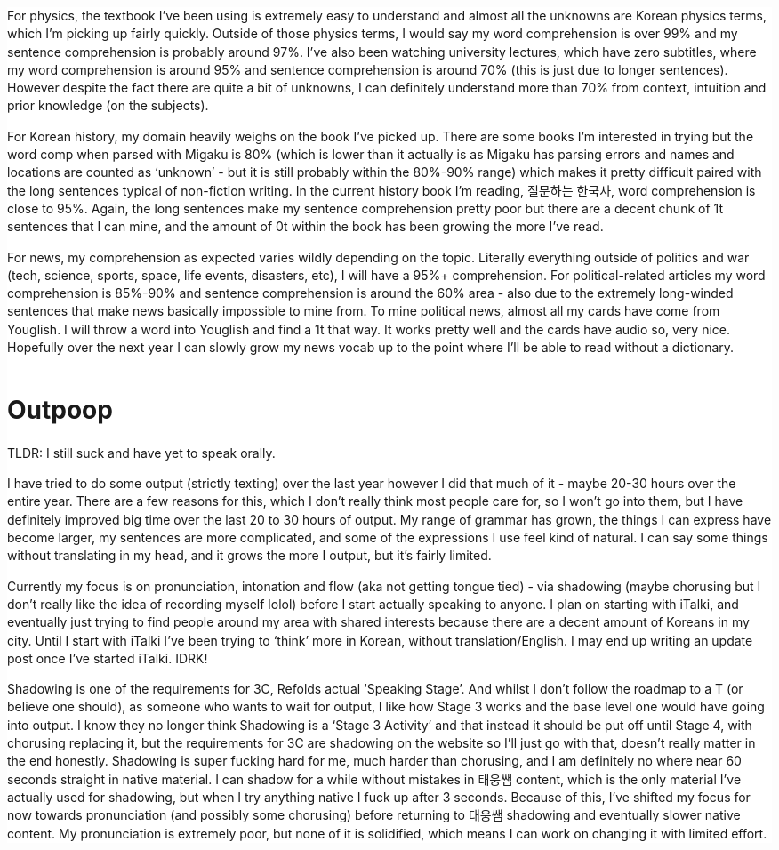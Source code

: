 For physics, the textbook I’ve been using is extremely easy to understand and almost all the unknowns are Korean physics terms, which I’m picking up fairly quickly. Outside of those physics terms, I would say my word comprehension is over 99% and my sentence comprehension is probably around 97%. I’ve also been watching university lectures, which have zero subtitles, where my word comprehension is around 95% and sentence comprehension is around 70% (this is just due to longer sentences). However despite the fact there are quite a bit of unknowns, I can definitely understand more than 70% from context, intuition and prior knowledge (on the subjects). 


For Korean history, my domain heavily weighs on the book I’ve picked up. There are some books I’m interested in trying but the word comp when parsed with Migaku is 80% (which is lower than it actually is as Migaku has parsing errors and names and locations are counted as ‘unknown’ - but it is still probably within the 80%-90% range) which makes it pretty difficult paired with the long sentences typical of non-fiction writing. In the current history book I’m reading, 질문하는 한국사, word comprehension is close to 95%.  Again, the long sentences make my sentence comprehension pretty poor but there are a decent chunk of 1t sentences that I can mine, and the amount of 0t within the book has been growing the more I’ve read.


For news, my comprehension as expected varies wildly depending on the topic. Literally everything outside of politics and war (tech, science, sports, space, life events, disasters, etc), I will have a 95%+ comprehension. For political-related articles my word comprehension is 85%-90% and sentence comprehension is around the 60% area - also due to the extremely long-winded sentences that make news basically impossible to mine from. To mine political news, almost all my cards have come from Youglish. I will throw a word into Youglish and find a 1t that way. It works pretty well and the cards have audio so, very nice. Hopefully over the next year I can slowly grow my news vocab up to the point where I’ll be able to read without a dictionary. 

# Outpoop
TLDR: I still suck and have yet to speak orally.

I have tried to do some output (strictly texting) over the last year however I did that much of it - maybe 20-30 hours over the entire year. There are a few reasons for this, which I don’t really think most people care for, so I won’t go into them, but I have definitely improved big time over the last 20 to 30 hours of output. My range of grammar has grown, the things I can express have become larger, my sentences are more complicated, and some of the expressions I use feel kind of natural. I can say some things without translating in my head, and it grows the more I output, but it’s fairly limited. 

Currently my focus is on pronunciation, intonation and flow (aka not getting tongue tied) - via shadowing (maybe chorusing but I don’t really like the idea of recording myself lolol) before I start actually speaking to anyone. I plan on starting with iTalki, and eventually just trying to find people around my area with shared interests because there are a decent amount of Koreans in my city. Until I start with iTalki I’ve been trying to ‘think’ more in Korean, without translation/English. I may end up writing an update post once I’ve started iTalki. IDRK!

Shadowing is one of the requirements for 3C, Refolds actual ‘Speaking Stage’. And whilst I don’t follow the roadmap to a T (or believe one should), as someone who wants to wait for output, I like how Stage 3 works and the base level one would have going into output. I know they no longer think Shadowing is a ‘Stage 3 Activity’ and that instead it should be put off until Stage 4, with chorusing replacing it, but the requirements for 3C are shadowing on the website so I’ll just go with that, doesn’t really matter in the end honestly. 
Shadowing is super fucking hard for me, much harder than chorusing, and I am definitely no where near 60 seconds straight in native material. I can shadow for a while without mistakes in 태웅쌤 content, which is the only material I’ve actually used for shadowing, but when I try anything native I fuck up after 3 seconds. Because of this, I’ve shifted my focus for now towards pronunciation (and possibly some chorusing) before returning to 태웅쌤 shadowing and eventually slower native content. My pronunciation is extremely poor, but none of it is solidified, which means I can work on changing it with limited effort. 
